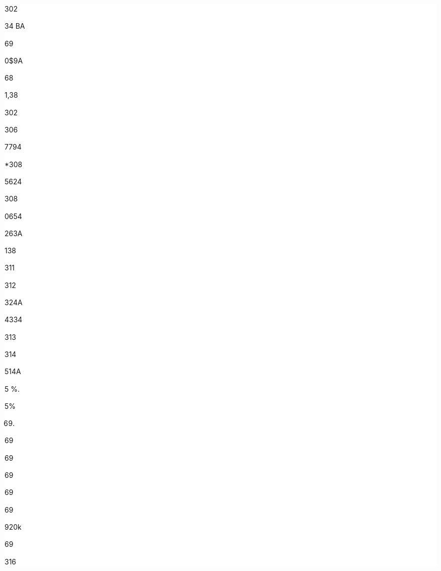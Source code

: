 302

34 BA

69

0$9A

68

1,38

302

306

7794

*308

5624

308

0654

263A

138

311

312

324А

4334

313

314

514A

5 %.

5%

69.

69

69

69

69

69

920k

69

316
